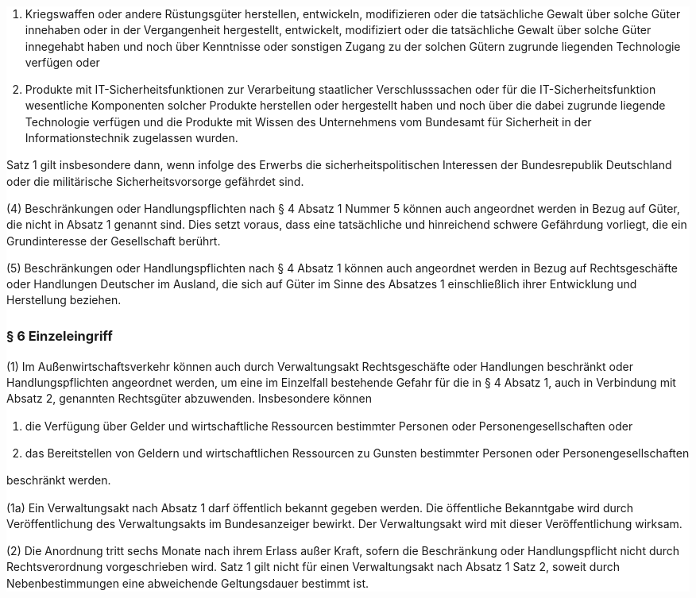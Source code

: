 1.  Kriegswaffen oder andere Rüstungsgüter herstellen, entwickeln,
    modifizieren oder die tatsächliche Gewalt über solche Güter innehaben
    oder in der Vergangenheit hergestellt, entwickelt, modifiziert oder
    die tatsächliche Gewalt über solche Güter innegehabt haben und noch
    über Kenntnisse oder sonstigen Zugang zu der solchen Gütern zugrunde
    liegenden Technologie verfügen oder


2.  Produkte mit IT-Sicherheitsfunktionen zur Verarbeitung staatlicher
    Verschlusssachen oder für die IT-Sicherheitsfunktion wesentliche
    Komponenten solcher Produkte herstellen oder hergestellt haben und
    noch über die dabei zugrunde liegende Technologie verfügen und die
    Produkte mit Wissen des Unternehmens vom Bundesamt für Sicherheit in
    der Informationstechnik zugelassen wurden.



Satz 1 gilt insbesondere dann, wenn infolge des Erwerbs die
sicherheitspolitischen Interessen der Bundesrepublik Deutschland oder
die militärische Sicherheitsvorsorge gefährdet sind.

(4) Beschränkungen oder Handlungspflichten nach § 4 Absatz 1 Nummer 5
können auch angeordnet werden in Bezug auf Güter, die nicht in Absatz
1 genannt sind. Dies setzt voraus, dass eine tatsächliche und
hinreichend schwere Gefährdung vorliegt, die ein Grundinteresse der
Gesellschaft berührt.

(5) Beschränkungen oder Handlungspflichten nach § 4 Absatz 1 können
auch angeordnet werden in Bezug auf Rechtsgeschäfte oder Handlungen
Deutscher im Ausland, die sich auf Güter im Sinne des Absatzes 1
einschließlich ihrer Entwicklung und Herstellung beziehen.


### § 6 Einzeleingriff

(1) Im Außenwirtschaftsverkehr können auch durch Verwaltungsakt
Rechtsgeschäfte oder Handlungen beschränkt oder Handlungspflichten
angeordnet werden, um eine im Einzelfall bestehende Gefahr für die in
§ 4 Absatz 1, auch in Verbindung mit Absatz 2, genannten Rechtsgüter
abzuwenden. Insbesondere können

1.  die Verfügung über Gelder und wirtschaftliche Ressourcen bestimmter
    Personen oder Personengesellschaften oder


2.  das Bereitstellen von Geldern und wirtschaftlichen Ressourcen zu
    Gunsten bestimmter Personen oder Personengesellschaften



beschränkt werden.

(1a) Ein Verwaltungsakt nach Absatz 1 darf öffentlich bekannt gegeben
werden. Die öffentliche Bekanntgabe wird durch Veröffentlichung des
Verwaltungsakts im Bundesanzeiger bewirkt. Der Verwaltungsakt wird mit
dieser Veröffentlichung wirksam.

(2) Die Anordnung tritt sechs Monate nach ihrem Erlass außer Kraft,
sofern die Beschränkung oder Handlungspflicht nicht durch
Rechtsverordnung vorgeschrieben wird. Satz 1 gilt nicht für einen
Verwaltungsakt nach Absatz 1 Satz 2, soweit durch Nebenbestimmungen
eine abweichende Geltungsdauer bestimmt ist.
